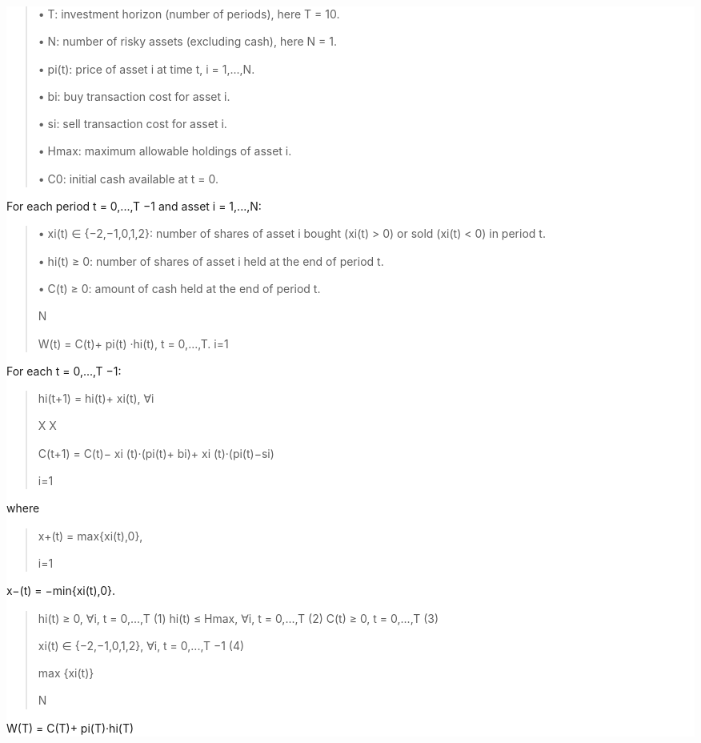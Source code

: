 > • T: investment horizon (number of periods), here T = 10.
>
> • N: number of risky assets (excluding cash), here N = 1.
>
> • pi(t): price of asset i at time t, i = 1,...,N.
>
> • bi: buy transaction cost for asset i.
>
> • si: sell transaction cost for asset i.
>
> • Hmax: maximum allowable holdings of asset i.
>
> • C0: initial cash available at t = 0.

For each period t = 0,...,T −1 and asset i = 1,...,N:

> • xi(t) ∈ {−2,−1,0,1,2}: number of shares of asset i bought (xi(t) \>
> 0) or sold (xi(t) \< 0) in period t.
>
> • hi(t) ≥ 0: number of shares of asset i held at the end of period t.
>
> • C(t) ≥ 0: amount of cash held at the end of period t.
>
> N
>
> W(t) = C(t)+ pi(t) ·hi(t), t = 0,...,T. i=1

For each t = 0,...,T −1:

> hi(t+1) = hi(t)+ xi(t), ∀i
>
> X X
>
> C(t+1) = C(t)− xi (t)·(pi(t)+ bi)+ xi (t)·(pi(t)−si)
>
> i=1

where

> x+(t) = max{xi(t),0},
>
> i=1

x−(t) = −min{xi(t),0}.

> hi(t) ≥ 0, ∀i, t = 0,...,T (1) hi(t) ≤ Hmax, ∀i, t = 0,...,T (2) C(t)
> ≥ 0, t = 0,...,T (3)
>
> xi(t) ∈ {−2,−1,0,1,2}, ∀i, t = 0,...,T −1 (4)
>
> max {xi(t)}
>
> N

W(T) = C(T)+ pi(T)·hi(T)
